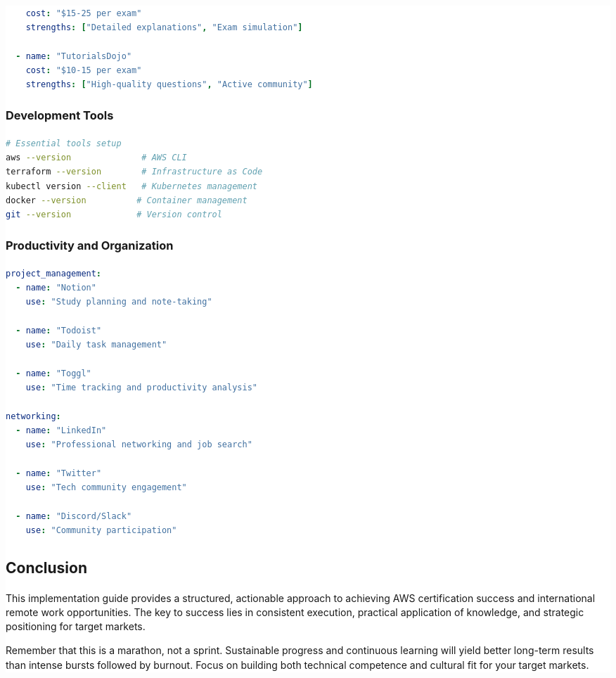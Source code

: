 ```yaml
    cost: "$15-25 per exam"
    strengths: ["Detailed explanations", "Exam simulation"]
    
  - name: "TutorialsDojo"
    cost: "$10-15 per exam"
    strengths: ["High-quality questions", "Active community"]
```

### Development Tools
```bash
# Essential tools setup
aws --version              # AWS CLI
terraform --version        # Infrastructure as Code
kubectl version --client   # Kubernetes management
docker --version          # Container management
git --version             # Version control
```

### Productivity and Organization
```yaml
project_management:
  - name: "Notion"
    use: "Study planning and note-taking"
    
  - name: "Todoist"
    use: "Daily task management"
    
  - name: "Toggl"
    use: "Time tracking and productivity analysis"
    
networking:
  - name: "LinkedIn"
    use: "Professional networking and job search"
    
  - name: "Twitter"
    use: "Tech community engagement"
    
  - name: "Discord/Slack"
    use: "Community participation"
```

## Conclusion

This implementation guide provides a structured, actionable approach to achieving AWS certification success and international remote work opportunities. The key to success lies in consistent execution, practical application of knowledge, and strategic positioning for target markets.

Remember that this is a marathon, not a sprint. Sustainable progress and continuous learning will yield better long-term results than intense bursts followed by burnout. Focus on building both technical competence and cultural fit for your target markets.
